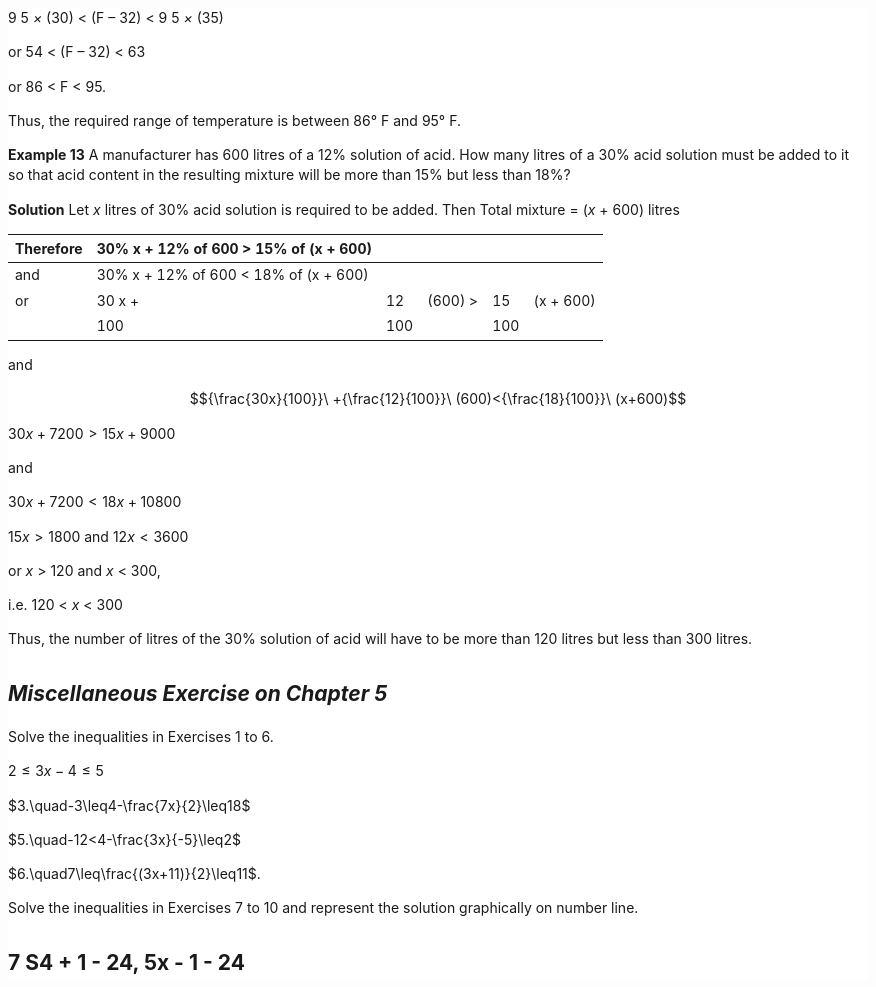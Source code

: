 9 5 *×* (30) < (F – 32) < 9 5 *×* (35)

or 54 < (F – 32) < 63

or 86 < F < 95.

Thus, the required range of temperature is between 86° F and 95° F.

**Example 13** A manufacturer has 600 litres of a 12% solution of acid. How many litres of a 30% acid solution must be added to it so that acid content in the resulting mixture will be more than 15% but less than 18%?

**Solution** Let *x* litres of 30% acid solution is required to be added. Then Total mixture = (*x* + 600) litres

| Therefore | 30% x + 12% of 600 > 15% of (x + 600) |  |  |  |  |
| --- | --- | --- | --- | --- | --- |
| and | 30% x + 12% of 600 < 18% of (x + 600) |  |  |  |  |
| or | 30 x + | 12 | (600) > | 15 | (x + 600) |
|  | 100 | 100 |  | 100 |  |

and

$${\frac{30x}{100}}\ +{\frac{12}{100}}\ (600)<{\frac{18}{100}}\ (x+600)$$

$30x+7200>15x+9000$

and  
  
$30x+7200<18x+10800$

$15x>1800$ and $12x<3600$

or *x* > 120 and *x* < 300,

i.e. 120 < *x* < 300

Thus, the number of litres of the 30% solution of acid will have to be more than 120 litres but less than 300 litres.

## *Miscellaneous Exercise on Chapter 5*

Solve the inequalities in Exercises 1 to 6.

$2\leq3x-4\leq5$  
  
$3.\quad-3\leq4-\frac{7x}{2}\leq18$  
  
$5.\quad-12<4-\frac{3x}{-5}\leq2$  
  
$6.\quad7\leq\frac{(3x+11)}{2}\leq11$.  
  

Solve the inequalities in Exercises 7 to 10 and represent the solution graphically on number line.

  
  
## 7 **S4 + 1 - 24, 5x - 1 - 24**
